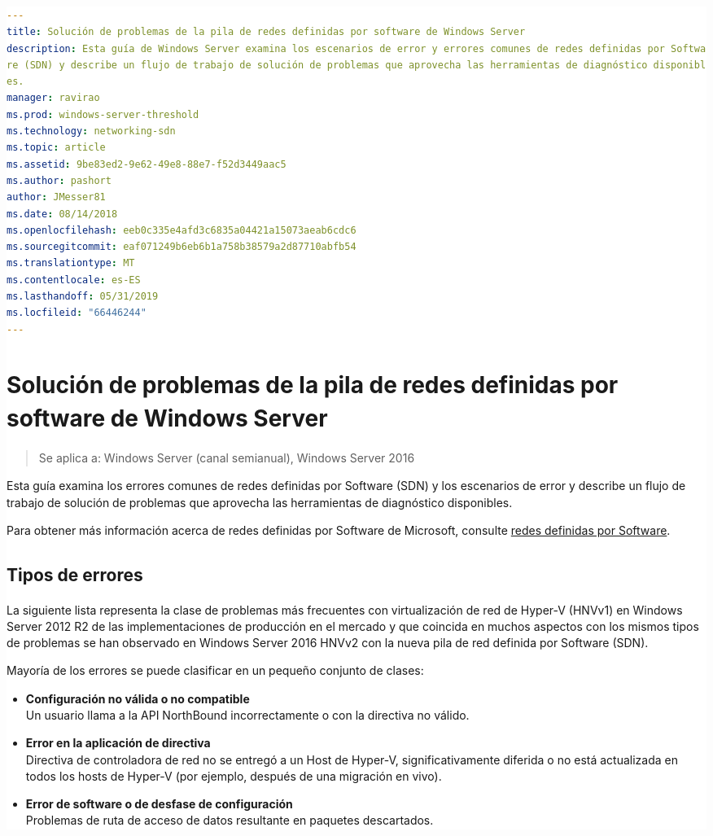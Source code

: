 ```yaml
---
title: Solución de problemas de la pila de redes definidas por software de Windows Server
description: Esta guía de Windows Server examina los escenarios de error y errores comunes de redes definidas por Software (SDN) y describe un flujo de trabajo de solución de problemas que aprovecha las herramientas de diagnóstico disponibles.
manager: ravirao
ms.prod: windows-server-threshold
ms.technology: networking-sdn
ms.topic: article
ms.assetid: 9be83ed2-9e62-49e8-88e7-f52d3449aac5
ms.author: pashort
author: JMesser81
ms.date: 08/14/2018
ms.openlocfilehash: eeb0c335e4afd3c6835a04421a15073aeab6cdc6
ms.sourcegitcommit: eaf071249b6eb6b1a758b38579a2d87710abfb54
ms.translationtype: MT
ms.contentlocale: es-ES
ms.lasthandoff: 05/31/2019
ms.locfileid: "66446244"
---
```

# <a name="troubleshoot-the-windows-server-software-defined-networking-stack"></a>Solución de problemas de la pila de redes definidas por software de Windows Server

>Se aplica a: Windows Server (canal semianual), Windows Server 2016

Esta guía examina los errores comunes de redes definidas por Software (SDN) y los escenarios de error y describe un flujo de trabajo de solución de problemas que aprovecha las herramientas de diagnóstico disponibles.  

Para obtener más información acerca de redes definidas por Software de Microsoft, consulte [redes definidas por Software](../../sdn/Software-Defined-Networking--SDN-.md).  

## <a name="error-types"></a>Tipos de errores  
La siguiente lista representa la clase de problemas más frecuentes con virtualización de red de Hyper-V (HNVv1) en Windows Server 2012 R2 de las implementaciones de producción en el mercado y que coincida en muchos aspectos con los mismos tipos de problemas se han observado en Windows Server 2016 HNVv2 con la nueva pila de red definida por Software (SDN).  

Mayoría de los errores se puede clasificar en un pequeño conjunto de clases:   
* **Configuración no válida o no compatible**  
   Un usuario llama a la API NorthBound incorrectamente o con la directiva no válido.   

* **Error en la aplicación de directiva**  
     Directiva de controladora de red no se entregó a un Host de Hyper-V, significativamente diferida o no está actualizada en todos los hosts de Hyper-V (por ejemplo, después de una migración en vivo).  
* **Error de software o de desfase de configuración**  
  Problemas de ruta de acceso de datos resultante en paquetes descartados.  
